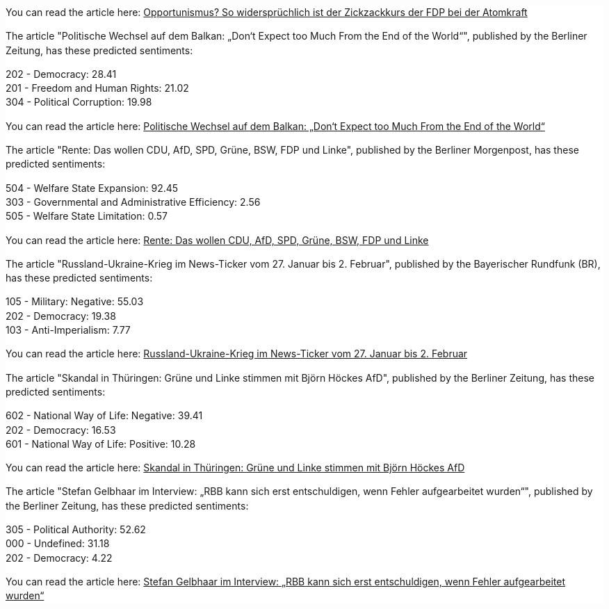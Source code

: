 You can read the article here: [Opportunismus? So widersprüchlich ist der Zickzackkurs der FDP bei der Atomkraft](https://www.berliner-zeitung.de/politik-gesellschaft/opportunismus-so-widerspruechlich-ist-der-zickzackkurs-der-fdp-bei-der-atomkraft-li.2290412)

The article "Politische Wechsel auf dem Balkan: „Don‘t Expect too Much From the End of the World“", published by the Berliner Zeitung, has these predicted sentiments:

202 - Democracy: 28.41  
201 - Freedom and Human Rights: 21.02  
304 - Political Corruption: 19.98

You can read the article here: [Politische Wechsel auf dem Balkan: „Don‘t Expect too Much From the End of the World“](https://www.berliner-zeitung.de/politik-gesellschaft/politische-wechsel-auf-dem-balkan-dont-expect-too-much-from-the-end-of-the-world-li.2292781)

The article "Rente: Das wollen CDU, AfD, SPD, Grüne, BSW, FDP und Linke", published by the Berliner Morgenpost, has these predicted sentiments:

504 - Welfare State Expansion: 92.45  
303 - Governmental and Administrative Efficiency: 2.56  
505 - Welfare State Limitation: 0.57

You can read the article here: [Rente: Das wollen CDU, AfD, SPD, Grüne, BSW, FDP und Linke](https://www.morgenpost.de/politik/article408172274/bundestagswahl-das-planen-die-parteien-bei-der-rente.html)

The article "Russland-Ukraine-Krieg im News-Ticker vom 27. Januar bis 2. Februar", published by the Bayerischer Rundfunk (BR), has these predicted sentiments:

105 - Military: Negative: 55.03  
202 - Democracy: 19.38  
103 - Anti-Imperialism: 7.77

You can read the article here: [Russland-Ukraine-Krieg im News-Ticker vom 27. Januar bis 2. Februar](https://www.br.de/nachrichten/deutschland-welt/russland-ukraine-krieg-im-news-ticker-kw-5,Ub4Dtc3)

The article "Skandal in Thüringen: Grüne und Linke stimmen mit Björn Höckes AfD", published by the Berliner Zeitung, has these predicted sentiments:

602 - National Way of Life: Negative: 39.41  
202 - Democracy: 16.53  
601 - National Way of Life: Positive: 10.28

You can read the article here: [Skandal in Thüringen: Grüne und Linke stimmen mit Björn Höckes AfD](https://www.berliner-zeitung.de/politik-gesellschaft/skandal-in-thueringen-gruene-und-linke-stimmen-mit-bjoern-hoeckes-afd-li.2292810)

The article "Stefan Gelbhaar im Interview: „RBB kann sich erst entschuldigen, wenn Fehler aufgearbeitet wurden“", published by the Berliner Zeitung, has these predicted sentiments:

305 - Political Authority: 52.62  
000 - Undefined: 31.18  
202 - Democracy: 4.22

You can read the article here: [Stefan Gelbhaar im Interview: „RBB kann sich erst entschuldigen, wenn Fehler aufgearbeitet wurden“](https://www.berliner-zeitung.de/politik-gesellschaft/stefan-gelbhaar-im-interview-rbb-kann-sich-erst-entschuldigen-wenn-fehler-aufgearbeitet-wurden-li.2292683)
